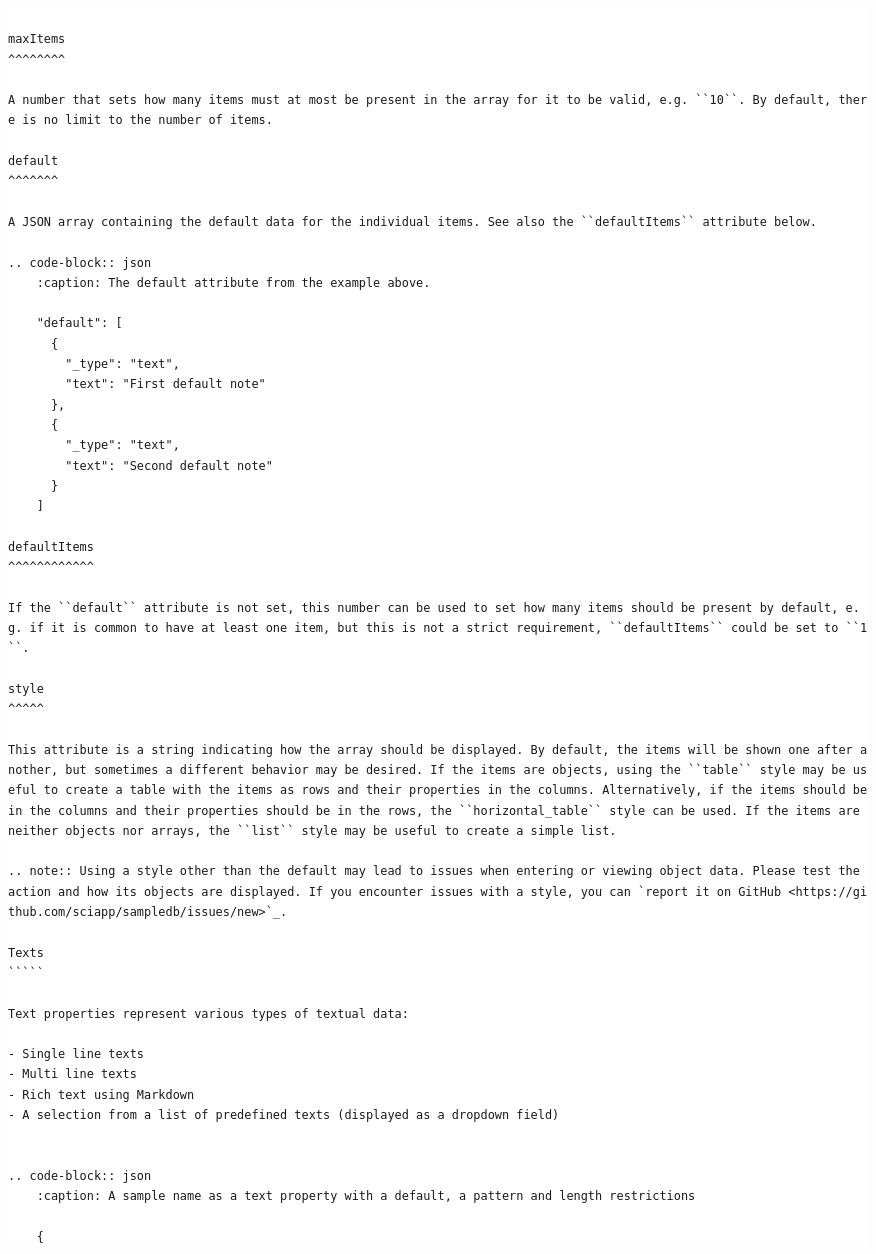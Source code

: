 ````````````````

maxItems
^^^^^^^^

A number that sets how many items must at most be present in the array for it to be valid, e.g. ``10``. By default, there is no limit to the number of items.

default
^^^^^^^

A JSON array containing the default data for the individual items. See also the ``defaultItems`` attribute below.

.. code-block:: json
    :caption: The default attribute from the example above.

    "default": [
      {
        "_type": "text",
        "text": "First default note"
      },
      {
        "_type": "text",
        "text": "Second default note"
      }
    ]

defaultItems
^^^^^^^^^^^^

If the ``default`` attribute is not set, this number can be used to set how many items should be present by default, e.g. if it is common to have at least one item, but this is not a strict requirement, ``defaultItems`` could be set to ``1``.

style
^^^^^

This attribute is a string indicating how the array should be displayed. By default, the items will be shown one after another, but sometimes a different behavior may be desired. If the items are objects, using the ``table`` style may be useful to create a table with the items as rows and their properties in the columns. Alternatively, if the items should be in the columns and their properties should be in the rows, the ``horizontal_table`` style can be used. If the items are neither objects nor arrays, the ``list`` style may be useful to create a simple list.

.. note:: Using a style other than the default may lead to issues when entering or viewing object data. Please test the action and how its objects are displayed. If you encounter issues with a style, you can `report it on GitHub <https://github.com/sciapp/sampledb/issues/new>`_.

Texts
`````

Text properties represent various types of textual data:

- Single line texts
- Multi line texts
- Rich text using Markdown
- A selection from a list of predefined texts (displayed as a dropdown field)


.. code-block:: json
    :caption: A sample name as a text property with a default, a pattern and length restrictions

    {
````````````````